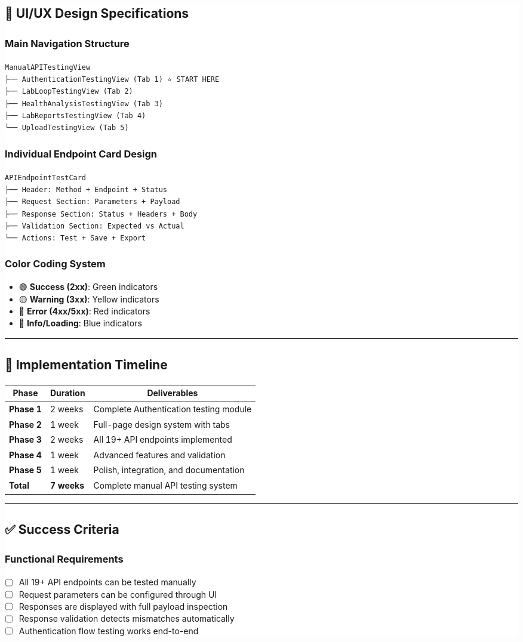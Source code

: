 ## 🎨 **UI/UX Design Specifications**

### **Main Navigation Structure**
```
ManualAPITestingView
├── AuthenticationTestingView (Tab 1) ⭐ START HERE
├── LabLoopTestingView (Tab 2)
├── HealthAnalysisTestingView (Tab 3)
├── LabReportsTestingView (Tab 4)
└── UploadTestingView (Tab 5)
```

### **Individual Endpoint Card Design**
```
APIEndpointTestCard
├── Header: Method + Endpoint + Status
├── Request Section: Parameters + Payload
├── Response Section: Status + Headers + Body
├── Validation Section: Expected vs Actual
└── Actions: Test + Save + Export
```

### **Color Coding System**
- 🟢 **Success (2xx)**: Green indicators
- 🟡 **Warning (3xx)**: Yellow indicators  
- 🔴 **Error (4xx/5xx)**: Red indicators
- 🔵 **Info/Loading**: Blue indicators

---

## 📅 **Implementation Timeline**

| Phase | Duration | Deliverables |
|-------|----------|--------------|
| **Phase 1** | 2 weeks | Complete Authentication testing module |
| **Phase 2** | 1 week | Full-page design system with tabs |
| **Phase 3** | 2 weeks | All 19+ API endpoints implemented |
| **Phase 4** | 1 week | Advanced features and validation |
| **Phase 5** | 1 week | Polish, integration, and documentation |
| **Total** | **7 weeks** | Complete manual API testing system |

---

## ✅ **Success Criteria**

### **Functional Requirements**
- [ ] All 19+ API endpoints can be tested manually
- [ ] Request parameters can be configured through UI
- [ ] Responses are displayed with full payload inspection
- [ ] Response validation detects mismatches automatically
- [ ] Authentication flow testing works end-to-end
